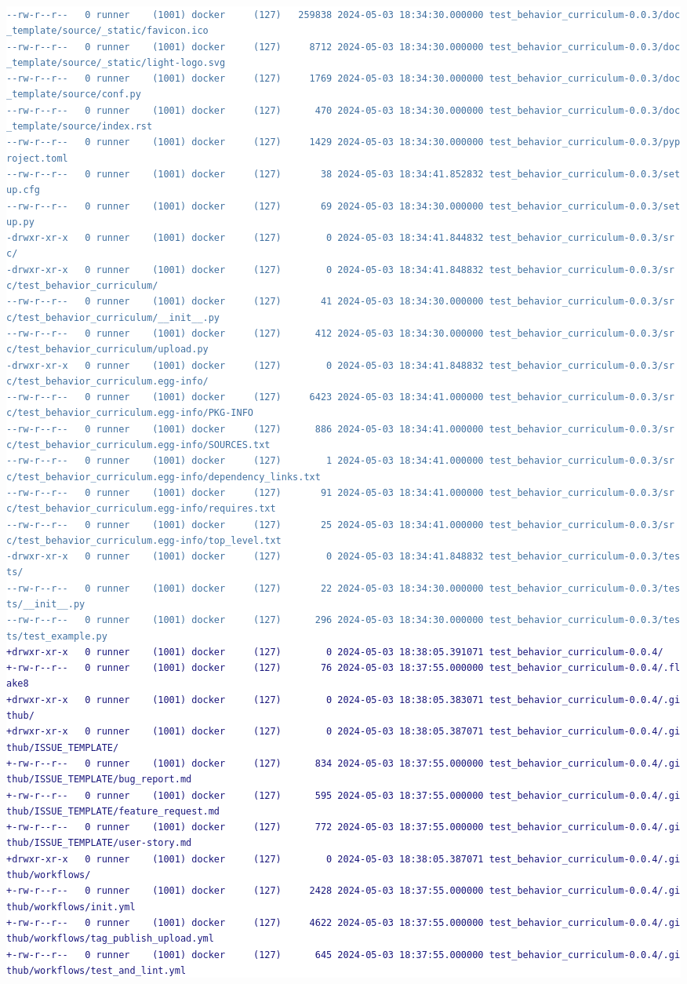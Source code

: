 ```diff
--rw-r--r--   0 runner    (1001) docker     (127)   259838 2024-05-03 18:34:30.000000 test_behavior_curriculum-0.0.3/doc_template/source/_static/favicon.ico
--rw-r--r--   0 runner    (1001) docker     (127)     8712 2024-05-03 18:34:30.000000 test_behavior_curriculum-0.0.3/doc_template/source/_static/light-logo.svg
--rw-r--r--   0 runner    (1001) docker     (127)     1769 2024-05-03 18:34:30.000000 test_behavior_curriculum-0.0.3/doc_template/source/conf.py
--rw-r--r--   0 runner    (1001) docker     (127)      470 2024-05-03 18:34:30.000000 test_behavior_curriculum-0.0.3/doc_template/source/index.rst
--rw-r--r--   0 runner    (1001) docker     (127)     1429 2024-05-03 18:34:30.000000 test_behavior_curriculum-0.0.3/pyproject.toml
--rw-r--r--   0 runner    (1001) docker     (127)       38 2024-05-03 18:34:41.852832 test_behavior_curriculum-0.0.3/setup.cfg
--rw-r--r--   0 runner    (1001) docker     (127)       69 2024-05-03 18:34:30.000000 test_behavior_curriculum-0.0.3/setup.py
-drwxr-xr-x   0 runner    (1001) docker     (127)        0 2024-05-03 18:34:41.844832 test_behavior_curriculum-0.0.3/src/
-drwxr-xr-x   0 runner    (1001) docker     (127)        0 2024-05-03 18:34:41.848832 test_behavior_curriculum-0.0.3/src/test_behavior_curriculum/
--rw-r--r--   0 runner    (1001) docker     (127)       41 2024-05-03 18:34:30.000000 test_behavior_curriculum-0.0.3/src/test_behavior_curriculum/__init__.py
--rw-r--r--   0 runner    (1001) docker     (127)      412 2024-05-03 18:34:30.000000 test_behavior_curriculum-0.0.3/src/test_behavior_curriculum/upload.py
-drwxr-xr-x   0 runner    (1001) docker     (127)        0 2024-05-03 18:34:41.848832 test_behavior_curriculum-0.0.3/src/test_behavior_curriculum.egg-info/
--rw-r--r--   0 runner    (1001) docker     (127)     6423 2024-05-03 18:34:41.000000 test_behavior_curriculum-0.0.3/src/test_behavior_curriculum.egg-info/PKG-INFO
--rw-r--r--   0 runner    (1001) docker     (127)      886 2024-05-03 18:34:41.000000 test_behavior_curriculum-0.0.3/src/test_behavior_curriculum.egg-info/SOURCES.txt
--rw-r--r--   0 runner    (1001) docker     (127)        1 2024-05-03 18:34:41.000000 test_behavior_curriculum-0.0.3/src/test_behavior_curriculum.egg-info/dependency_links.txt
--rw-r--r--   0 runner    (1001) docker     (127)       91 2024-05-03 18:34:41.000000 test_behavior_curriculum-0.0.3/src/test_behavior_curriculum.egg-info/requires.txt
--rw-r--r--   0 runner    (1001) docker     (127)       25 2024-05-03 18:34:41.000000 test_behavior_curriculum-0.0.3/src/test_behavior_curriculum.egg-info/top_level.txt
-drwxr-xr-x   0 runner    (1001) docker     (127)        0 2024-05-03 18:34:41.848832 test_behavior_curriculum-0.0.3/tests/
--rw-r--r--   0 runner    (1001) docker     (127)       22 2024-05-03 18:34:30.000000 test_behavior_curriculum-0.0.3/tests/__init__.py
--rw-r--r--   0 runner    (1001) docker     (127)      296 2024-05-03 18:34:30.000000 test_behavior_curriculum-0.0.3/tests/test_example.py
+drwxr-xr-x   0 runner    (1001) docker     (127)        0 2024-05-03 18:38:05.391071 test_behavior_curriculum-0.0.4/
+-rw-r--r--   0 runner    (1001) docker     (127)       76 2024-05-03 18:37:55.000000 test_behavior_curriculum-0.0.4/.flake8
+drwxr-xr-x   0 runner    (1001) docker     (127)        0 2024-05-03 18:38:05.383071 test_behavior_curriculum-0.0.4/.github/
+drwxr-xr-x   0 runner    (1001) docker     (127)        0 2024-05-03 18:38:05.387071 test_behavior_curriculum-0.0.4/.github/ISSUE_TEMPLATE/
+-rw-r--r--   0 runner    (1001) docker     (127)      834 2024-05-03 18:37:55.000000 test_behavior_curriculum-0.0.4/.github/ISSUE_TEMPLATE/bug_report.md
+-rw-r--r--   0 runner    (1001) docker     (127)      595 2024-05-03 18:37:55.000000 test_behavior_curriculum-0.0.4/.github/ISSUE_TEMPLATE/feature_request.md
+-rw-r--r--   0 runner    (1001) docker     (127)      772 2024-05-03 18:37:55.000000 test_behavior_curriculum-0.0.4/.github/ISSUE_TEMPLATE/user-story.md
+drwxr-xr-x   0 runner    (1001) docker     (127)        0 2024-05-03 18:38:05.387071 test_behavior_curriculum-0.0.4/.github/workflows/
+-rw-r--r--   0 runner    (1001) docker     (127)     2428 2024-05-03 18:37:55.000000 test_behavior_curriculum-0.0.4/.github/workflows/init.yml
+-rw-r--r--   0 runner    (1001) docker     (127)     4622 2024-05-03 18:37:55.000000 test_behavior_curriculum-0.0.4/.github/workflows/tag_publish_upload.yml
+-rw-r--r--   0 runner    (1001) docker     (127)      645 2024-05-03 18:37:55.000000 test_behavior_curriculum-0.0.4/.github/workflows/test_and_lint.yml
```